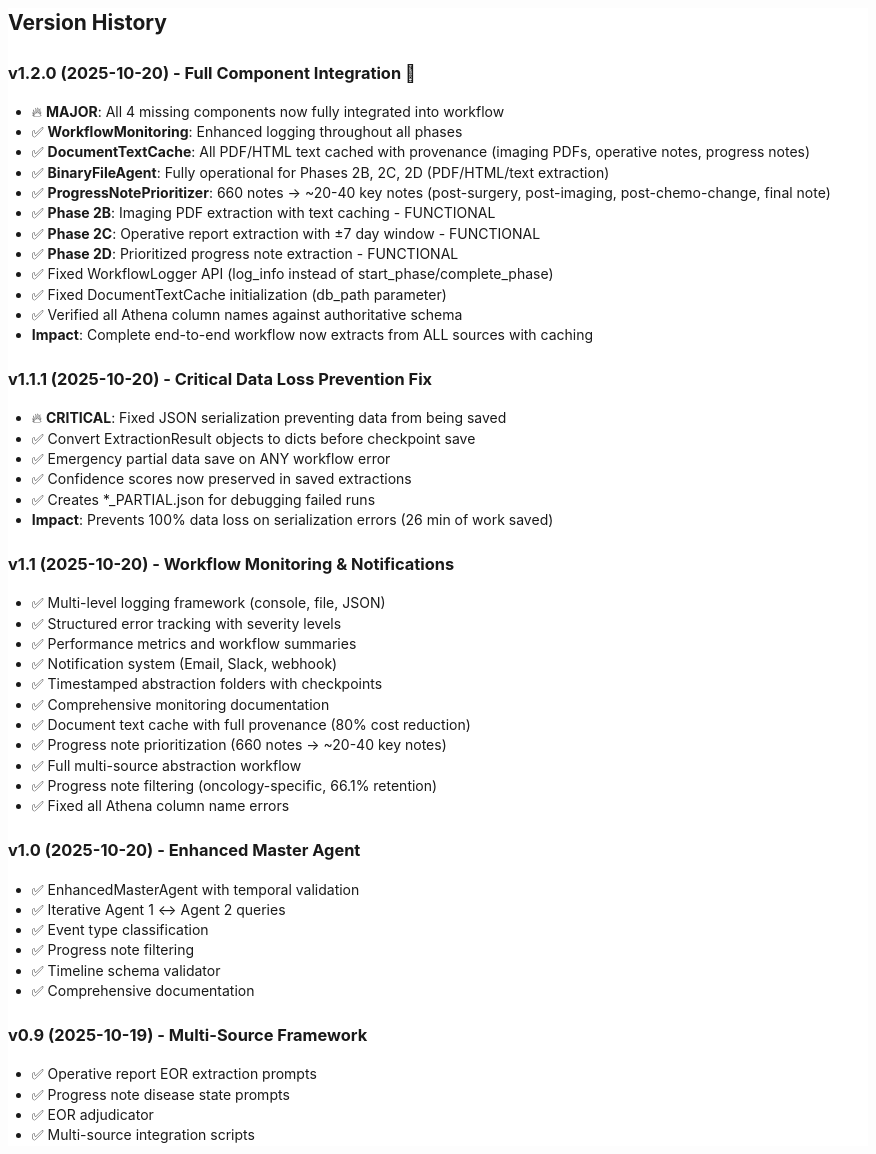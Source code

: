 
## Version History

### v1.2.0 (2025-10-20) - Full Component Integration 🎉
- 🔥 **MAJOR**: All 4 missing components now fully integrated into workflow
- ✅ **WorkflowMonitoring**: Enhanced logging throughout all phases
- ✅ **DocumentTextCache**: All PDF/HTML text cached with provenance (imaging PDFs, operative notes, progress notes)
- ✅ **BinaryFileAgent**: Fully operational for Phases 2B, 2C, 2D (PDF/HTML/text extraction)
- ✅ **ProgressNotePrioritizer**: 660 notes → ~20-40 key notes (post-surgery, post-imaging, post-chemo-change, final note)
- ✅ **Phase 2B**: Imaging PDF extraction with text caching - FUNCTIONAL
- ✅ **Phase 2C**: Operative report extraction with ±7 day window - FUNCTIONAL
- ✅ **Phase 2D**: Prioritized progress note extraction - FUNCTIONAL
- ✅ Fixed WorkflowLogger API (log_info instead of start_phase/complete_phase)
- ✅ Fixed DocumentTextCache initialization (db_path parameter)
- ✅ Verified all Athena column names against authoritative schema
- **Impact**: Complete end-to-end workflow now extracts from ALL sources with caching

### v1.1.1 (2025-10-20) - Critical Data Loss Prevention Fix
- 🔥 **CRITICAL**: Fixed JSON serialization preventing data from being saved
- ✅ Convert ExtractionResult objects to dicts before checkpoint save
- ✅ Emergency partial data save on ANY workflow error
- ✅ Confidence scores now preserved in saved extractions
- ✅ Creates *_PARTIAL.json for debugging failed runs
- **Impact**: Prevents 100% data loss on serialization errors (26 min of work saved)

### v1.1 (2025-10-20) - Workflow Monitoring & Notifications
- ✅ Multi-level logging framework (console, file, JSON)
- ✅ Structured error tracking with severity levels
- ✅ Performance metrics and workflow summaries
- ✅ Notification system (Email, Slack, webhook)
- ✅ Timestamped abstraction folders with checkpoints
- ✅ Comprehensive monitoring documentation
- ✅ Document text cache with full provenance (80% cost reduction)
- ✅ Progress note prioritization (660 notes → ~20-40 key notes)
- ✅ Full multi-source abstraction workflow
- ✅ Progress note filtering (oncology-specific, 66.1% retention)
- ✅ Fixed all Athena column name errors

### v1.0 (2025-10-20) - Enhanced Master Agent
- ✅ EnhancedMasterAgent with temporal validation
- ✅ Iterative Agent 1 ↔ Agent 2 queries
- ✅ Event type classification
- ✅ Progress note filtering
- ✅ Timeline schema validator
- ✅ Comprehensive documentation

### v0.9 (2025-10-19) - Multi-Source Framework
- ✅ Operative report EOR extraction prompts
- ✅ Progress note disease state prompts
- ✅ EOR adjudicator
- ✅ Multi-source integration scripts
